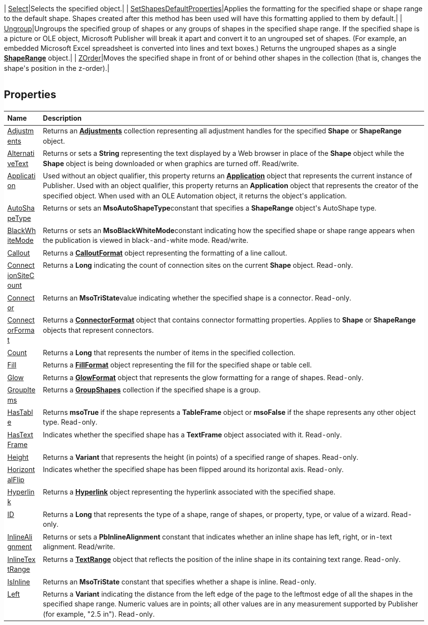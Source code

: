 | [Select](3252ba74-d051-8c28-a9ed-c6f5ca711dec.md)|Selects the specified object.|
| [SetShapesDefaultProperties](1146cbf8-6d31-9fb8-c6a4-d54b68436cbd.md)|Applies the formatting for the specified shape or shape range to the default shape. Shapes created after this method has been used will have this formatting applied to them by default.|
| [Ungroup](253a366c-7317-14e7-2668-191eccec6cb8.md)|Ungroups the specified group of shapes or any groups of shapes in the specified shape range. If the specified shape is a picture or OLE object, Microsoft Publisher will break it apart and convert it to an ungrouped set of shapes. (For example, an embedded Microsoft Excel spreadsheet is converted into lines and text boxes.) Returns the ungrouped shapes as a single  **[ShapeRange](c85967c9-af43-747d-7e0b-64ddc22c84be.md)** object.|
| [ZOrder](2043f78c-ab83-e719-c3b5-5d75edcf1593.md)|Moves the specified shape in front of or behind other shapes in the collection (that is, changes the shape's position in the z-order).|

## Properties



|**Name**|**Description**|
|:-----|:-----|
| [Adjustments](819677e0-806d-a5ac-6fce-f7b0525e63ce.md)|Returns an  **[Adjustments](a1abecf9-582d-3b5c-8a2c-14c4d260df3a.md)** collection representing all adjustment handles for the specified **Shape** or **ShapeRange** object.|
| [AlternativeText](94cbb99b-3b35-76bb-e269-db8295b84f2f.md)|Returns or sets a  **String** representing the text displayed by a Web browser in place of the **Shape** object while the **Shape** object is being downloaded or when graphics are turned off. Read/write.|
| [Application](6d594656-bd99-87ba-2244-fdba4ca471f4.md)|Used without an object qualifier, this property returns an  **[Application](acfc7efb-e6a5-a89a-3aee-3cb4af2f3508.md)** object that represents the current instance of Publisher. Used with an object qualifier, this property returns an  **Application** object that represents the creator of the specified object. When used with an OLE Automation object, it returns the object's application.|
| [AutoShapeType](fa079239-07d8-0783-db34-77ee0f2d5391.md)|Returns or sets an  **MsoAutoShapeType**constant that specifies a  **ShapeRange** object's AutoShape type.|
| [BlackWhiteMode](c85babbd-f05d-c3e1-3265-c08888eaf212.md)|Returns or sets an  **MsoBlackWhiteMode**constant indicating how the specified shape or shape range appears when the publication is viewed in black-and-white mode. Read/write.|
| [Callout](25b9b444-6cbf-085a-df7f-8899e8e55057.md)|Returns a  **[CalloutFormat](1f54aba3-3872-e668-fe76-1966d1a62cca.md)** object representing the formatting of a line callout.|
| [ConnectionSiteCount](f830739d-08be-562c-83fc-7f7a6f8e047c.md)|Returns a  **Long** indicating the count of connection sites on the current **Shape** object. Read-only.|
| [Connector](ce05006f-38b0-c04e-4a0f-dded72dfbc10.md)|Returns an  **MsoTriState**value indicating whether the specified shape is a connector. Read-only.|
| [ConnectorFormat](1a1516bd-ef27-0b37-09dd-45af8a531a76.md)|Returns a  **[ConnectorFormat](9b541d54-b1b9-c023-c9c4-08ff6b811eb9.md)** object that contains connector formatting properties. Applies to  **Shape** or **ShapeRange** objects that represent connectors.|
| [Count](5037bfe9-b430-4205-c514-b2f4313b4c53.md)|Returns a  **Long** that represents the number of items in the specified collection.|
| [Fill](cdff2b6f-52f5-3ab3-c57a-4647888cd96f.md)| Returns a **[FillFormat](0a5d4f7a-c42a-28ad-c86d-ac9828a3b874.md)** object representing the fill for the specified shape or table cell.|
| [Glow](c9a479da-0b4e-9759-78ba-25006bd15ef9.md)|Returns a  **[GlowFormat](62fd5b2a-f199-588e-c15e-ea27c5b59699.md)** object that represents the glow formatting for a range of shapes. Read-only.|
| [GroupItems](d37c75cd-a651-51d1-42c7-59879ccbbf1d.md)|Returns a  **[GroupShapes](dd723f99-25a9-81cc-1d16-eb7dcd651c5e.md)** collection if the specified shape is a group.|
| [HasTable](71ce4980-f5b5-c94c-c29d-32b97cf771fd.md)|Returns  **msoTrue** if the shape represents a **TableFrame** object or **msoFalse** if the shape represents any other object type. Read-only.|
| [HasTextFrame](8a3b4f3b-3282-686b-f4fe-abf2d7677b3e.md)|Indicates whether the specified shape has a  **TextFrame** object associated with it. Read-only.|
| [Height](de6a638d-c197-a35b-130e-a9507d1b918e.md)|Returns a  **Variant** that represents the height (in points) of a specified range of shapes. Read-only.|
| [HorizontalFlip](c0dd2f4a-0baf-3720-113a-b929193f2b1d.md)|Indicates whether the specified shape has been flipped around its horizontal axis. Read-only.|
| [Hyperlink](34ec968c-af66-7629-066f-80c8e1b40e84.md)|Returns a  **[Hyperlink](1cc6d95b-357a-c169-a5d2-6850a1a3bbd6.md)** object representing the hyperlink associated with the specified shape.|
| [ID](d7ad646b-be40-2ac4-9d3e-faa37f8bf456.md)|Returns a  **Long** that represents the type of a shape, range of shapes, or property, type, or value of a wizard. Read-only.|
| [InlineAlignment](fed6d488-1483-2b59-b7be-1c4298f016a0.md)|Returns or sets a  **PbInlineAlignment** constant that indicates whether an inline shape has left, right, or in-text alignment. Read/write.|
| [InlineTextRange](5d7f3dfa-3e23-85c6-50cf-a6f960ccabfc.md)|Returns a  **[TextRange](566f240b-d2a6-8cb3-9eb7-68328d6c28bd.md)** object that reflects the position of the inline shape in its containing text range. Read-only.|
| [IsInline](32e038cc-5837-93b4-de54-9bcd0549f1d4.md)|Returns an  **MsoTriState** constant that specifies whether a shape is inline. Read-only.|
| [Left](2f071ef6-f6b3-2444-ea31-ea7abc9ef1ea.md)|Returns a  **Variant** indicating the distance from the left edge of the page to the leftmost edge of all the shapes in the specified shape range. Numeric values are in points; all other values are in any measurement supported by Publisher (for example, "2.5 in"). Read-only.|